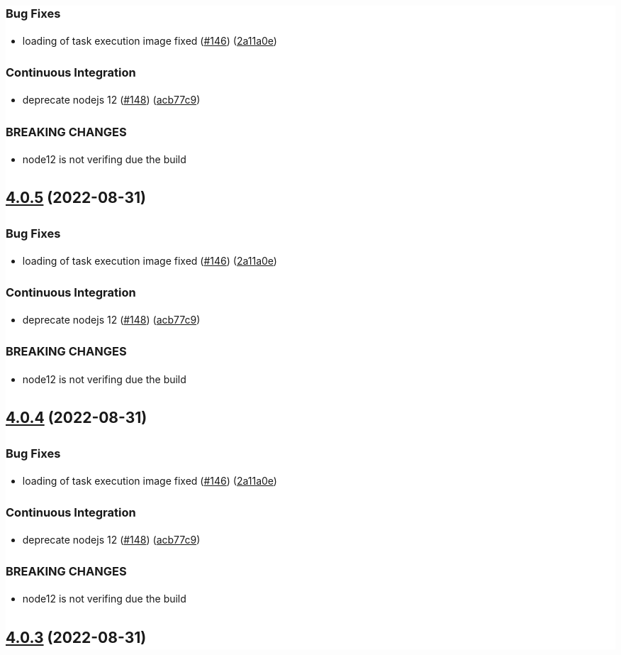 ### Bug Fixes

- loading of task execution image fixed ([#146](https://github.com/SAP/task-explorer/issues/146)) ([2a11a0e](https://github.com/SAP/task-explorer/commit/2a11a0e043c2ac966c1b008e7e1f773ffcf4818b))

### Continuous Integration

- deprecate nodejs 12 ([#148](https://github.com/SAP/task-explorer/issues/148)) ([acb77c9](https://github.com/SAP/task-explorer/commit/acb77c93aae935ffa0bdbd688ca4347be2a3db71))

### BREAKING CHANGES

- node12 is not verifing due the build

## [4.0.5](https://github.com/SAP/task-explorer/compare/v3.1.0...v4.0.5) (2022-08-31)

### Bug Fixes

- loading of task execution image fixed ([#146](https://github.com/SAP/task-explorer/issues/146)) ([2a11a0e](https://github.com/SAP/task-explorer/commit/2a11a0e043c2ac966c1b008e7e1f773ffcf4818b))

### Continuous Integration

- deprecate nodejs 12 ([#148](https://github.com/SAP/task-explorer/issues/148)) ([acb77c9](https://github.com/SAP/task-explorer/commit/acb77c93aae935ffa0bdbd688ca4347be2a3db71))

### BREAKING CHANGES

- node12 is not verifing due the build

## [4.0.4](https://github.com/SAP/task-explorer/compare/v3.1.0...v4.0.4) (2022-08-31)

### Bug Fixes

- loading of task execution image fixed ([#146](https://github.com/SAP/task-explorer/issues/146)) ([2a11a0e](https://github.com/SAP/task-explorer/commit/2a11a0e043c2ac966c1b008e7e1f773ffcf4818b))

### Continuous Integration

- deprecate nodejs 12 ([#148](https://github.com/SAP/task-explorer/issues/148)) ([acb77c9](https://github.com/SAP/task-explorer/commit/acb77c93aae935ffa0bdbd688ca4347be2a3db71))

### BREAKING CHANGES

- node12 is not verifing due the build

## [4.0.3](https://github.com/SAP/task-explorer/compare/v3.1.0...v4.0.3) (2022-08-31)
